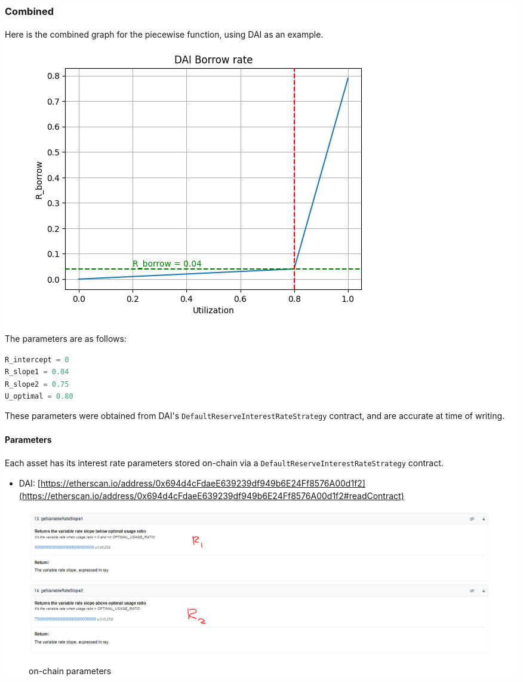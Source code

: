 ### Combined

Here is the combined graph for the piecewise function, using DAI as an example.

<figure><img src=".gitbook/assets/image (105).png" alt=""><figcaption></figcaption></figure>

The parameters are as follows:

```python
R_intercept = 0
R_slope1 = 0.04
R_slope2 = 0.75
U_optimal = 0.80
```

These parameters were obtained from DAI's `DefaultReserveInterestRateStrategy` contract, and are accurate at time of writing.&#x20;

#### Parameters

Each asset has its interest rate parameters stored on-chain via a `DefaultReserveInterestRateStrategy` contract.&#x20;

* DAI: [https://etherscan.io/address/0x694d4cFdaeE639239df949b6E24Ff8576A00d1f2](https://etherscan.io/address/0x694d4cFdaeE639239df949b6E24Ff8576A00d1f2#readContract)

<figure><img src=".gitbook/assets/image (1) (1).png" alt=""><figcaption><p>on-chain parameters</p></figcaption></figure>
